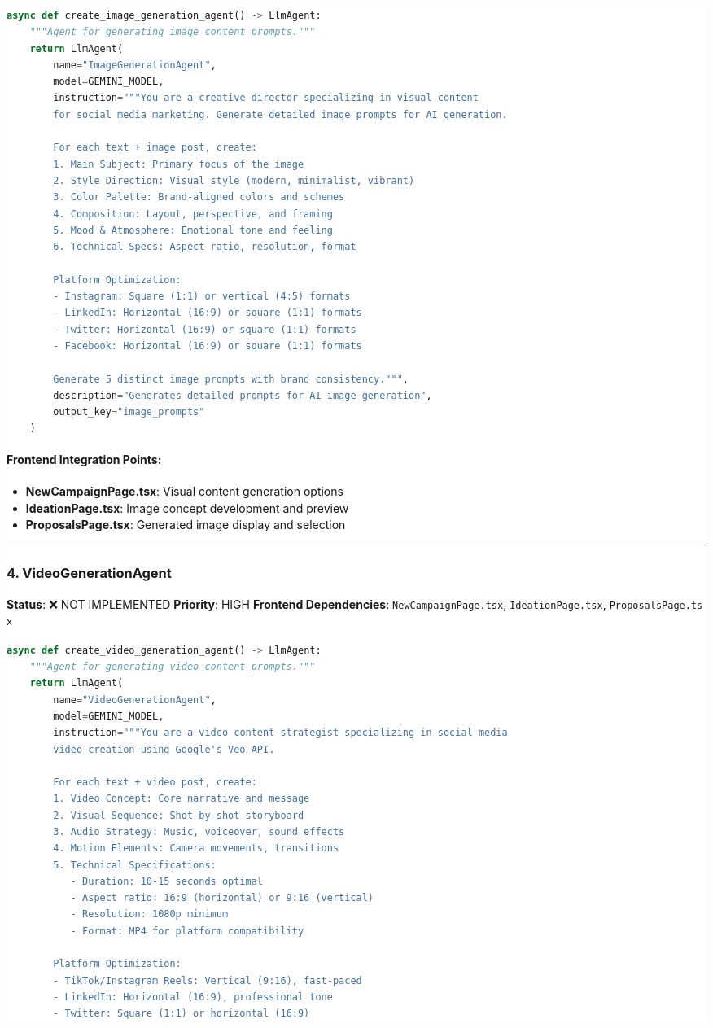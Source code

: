 ```python
async def create_image_generation_agent() -> LlmAgent:
    """Agent for generating image content prompts."""
    return LlmAgent(
        name="ImageGenerationAgent",
        model=GEMINI_MODEL,
        instruction="""You are a creative director specializing in visual content
        for social media marketing. Generate detailed image prompts for AI generation.
        
        For each text + image post, create:
        1. Main Subject: Primary focus of the image
        2. Style Direction: Visual style (modern, minimalist, vibrant)
        3. Color Palette: Brand-aligned colors and schemes
        4. Composition: Layout, perspective, and framing
        5. Mood & Atmosphere: Emotional tone and feeling
        6. Technical Specs: Aspect ratio, resolution, format
        
        Platform Optimization:
        - Instagram: Square (1:1) or vertical (4:5) formats
        - LinkedIn: Horizontal (16:9) or square (1:1) formats
        - Twitter: Horizontal (16:9) or square (1:1) formats
        - Facebook: Horizontal (16:9) or square (1:1) formats
        
        Generate 5 distinct image prompts with brand consistency.""",
        description="Generates detailed prompts for AI image generation",
        output_key="image_prompts"
    )
```

#### **Frontend Integration Points**:
- **NewCampaignPage.tsx**: Visual content generation options
- **IdeationPage.tsx**: Image concept development and preview
- **ProposalsPage.tsx**: Generated image display and selection

---

### 4. **VideoGenerationAgent**
**Status**: ❌ NOT IMPLEMENTED
**Priority**: HIGH
**Frontend Dependencies**: `NewCampaignPage.tsx`, `IdeationPage.tsx`, `ProposalsPage.tsx`

```python
async def create_video_generation_agent() -> LlmAgent:
    """Agent for generating video content prompts."""
    return LlmAgent(
        name="VideoGenerationAgent",
        model=GEMINI_MODEL,
        instruction="""You are a video content strategist specializing in social media
        video creation using Google's Veo API.
        
        For each text + video post, create:
        1. Video Concept: Core narrative and message
        2. Visual Sequence: Shot-by-shot storyboard
        3. Audio Strategy: Music, voiceover, sound effects
        4. Motion Elements: Camera movements, transitions
        5. Technical Specifications:
           - Duration: 10-15 seconds optimal
           - Aspect ratio: 16:9 (horizontal) or 9:16 (vertical)
           - Resolution: 1080p minimum
           - Format: MP4 for platform compatibility
        
        Platform Optimization:
        - TikTok/Instagram Reels: Vertical (9:16), fast-paced
        - LinkedIn: Horizontal (16:9), professional tone
        - Twitter: Square (1:1) or horizontal (16:9)
```